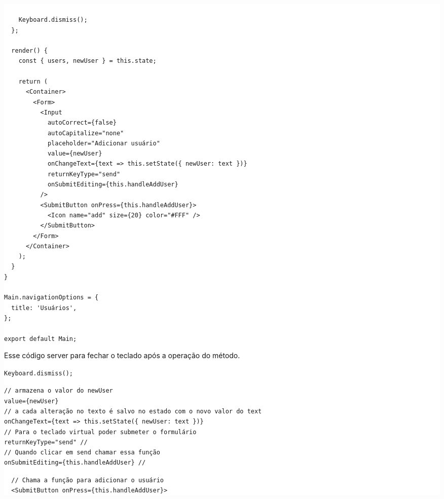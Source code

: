 ```

    Keyboard.dismiss();
  };

  render() {
    const { users, newUser } = this.state;

    return (
      <Container>
        <Form>
          <Input
            autoCorrect={false}
            autoCapitalize="none"
            placeholder="Adicionar usuário"
            value={newUser}
            onChangeText={text => this.setState({ newUser: text })}
            returnKeyType="send"
            onSubmitEditing={this.handleAddUser}
          />
          <SubmitButton onPress={this.handleAddUser}>
            <Icon name="add" size={20} color="#FFF" />
          </SubmitButton>
        </Form>
      </Container>
    );
  }
}

Main.navigationOptions = {
  title: 'Usuários',
};

export default Main;
```

Esse código server para fechar o teclado após a operação do método.

```
Keyboard.dismiss();
```

```
// armazena o valor do newUser
value={newUser} 
// a cada alteração no texto é salvo no estado com o novo valor do text
onChangeText={text => this.setState({ newUser: text })} 
// Para o teclado virtual poder submeter o formulário
returnKeyType="send" // 
// Quando clicar em send chamar essa função
onSubmitEditing={this.handleAddUser} //
```

```
  // Chama a função para adicionar o usuário
  <SubmitButton onPress={this.handleAddUser}>
```
